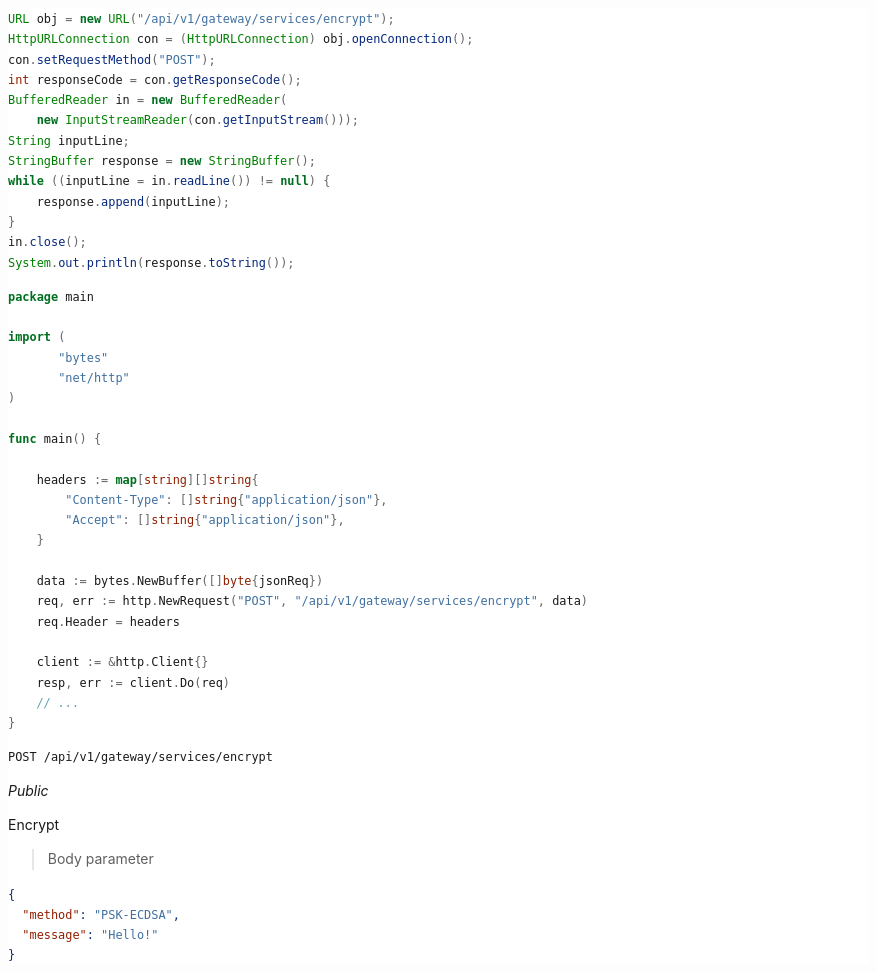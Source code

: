```java
URL obj = new URL("/api/v1/gateway/services/encrypt");
HttpURLConnection con = (HttpURLConnection) obj.openConnection();
con.setRequestMethod("POST");
int responseCode = con.getResponseCode();
BufferedReader in = new BufferedReader(
    new InputStreamReader(con.getInputStream()));
String inputLine;
StringBuffer response = new StringBuffer();
while ((inputLine = in.readLine()) != null) {
    response.append(inputLine);
}
in.close();
System.out.println(response.toString());

```

```go
package main

import (
       "bytes"
       "net/http"
)

func main() {

    headers := map[string][]string{
        "Content-Type": []string{"application/json"},
        "Accept": []string{"application/json"},
    }

    data := bytes.NewBuffer([]byte{jsonReq})
    req, err := http.NewRequest("POST", "/api/v1/gateway/services/encrypt", data)
    req.Header = headers

    client := &http.Client{}
    resp, err := client.Do(req)
    // ...
}

```

`POST /api/v1/gateway/services/encrypt`

*Public*

Encrypt

> Body parameter

```json
{
  "method": "PSK-ECDSA",
  "message": "Hello!"
}
```
